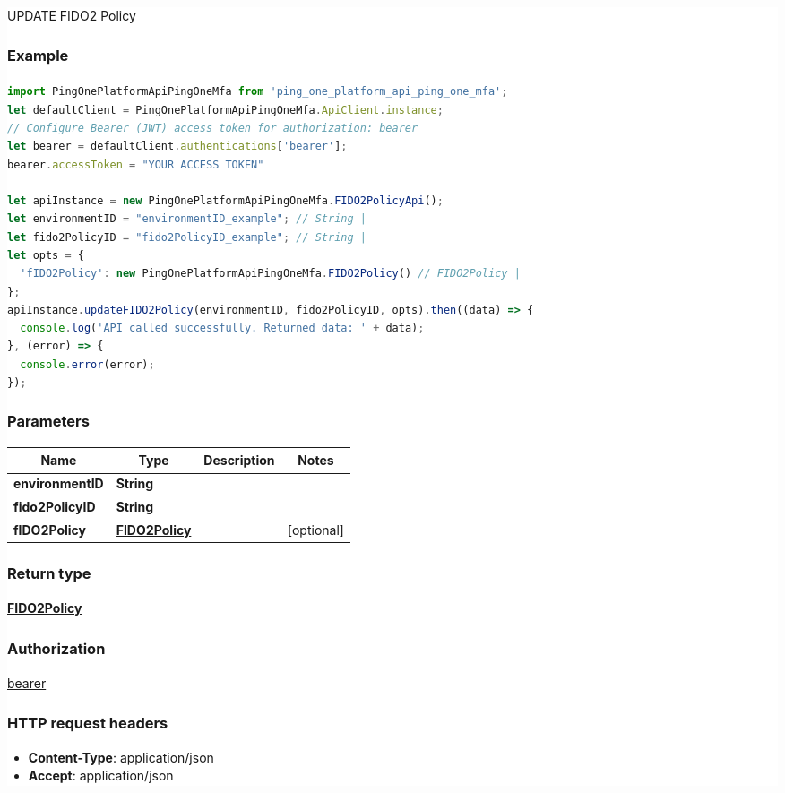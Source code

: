 UPDATE FIDO2 Policy

### Example

```javascript
import PingOnePlatformApiPingOneMfa from 'ping_one_platform_api_ping_one_mfa';
let defaultClient = PingOnePlatformApiPingOneMfa.ApiClient.instance;
// Configure Bearer (JWT) access token for authorization: bearer
let bearer = defaultClient.authentications['bearer'];
bearer.accessToken = "YOUR ACCESS TOKEN"

let apiInstance = new PingOnePlatformApiPingOneMfa.FIDO2PolicyApi();
let environmentID = "environmentID_example"; // String | 
let fido2PolicyID = "fido2PolicyID_example"; // String | 
let opts = {
  'fIDO2Policy': new PingOnePlatformApiPingOneMfa.FIDO2Policy() // FIDO2Policy | 
};
apiInstance.updateFIDO2Policy(environmentID, fido2PolicyID, opts).then((data) => {
  console.log('API called successfully. Returned data: ' + data);
}, (error) => {
  console.error(error);
});

```

### Parameters


Name | Type | Description  | Notes
------------- | ------------- | ------------- | -------------
 **environmentID** | **String**|  | 
 **fido2PolicyID** | **String**|  | 
 **fIDO2Policy** | [**FIDO2Policy**](FIDO2Policy.md)|  | [optional] 

### Return type

[**FIDO2Policy**](FIDO2Policy.md)

### Authorization

[bearer](../README.md#bearer)

### HTTP request headers

- **Content-Type**: application/json
- **Accept**: application/json

